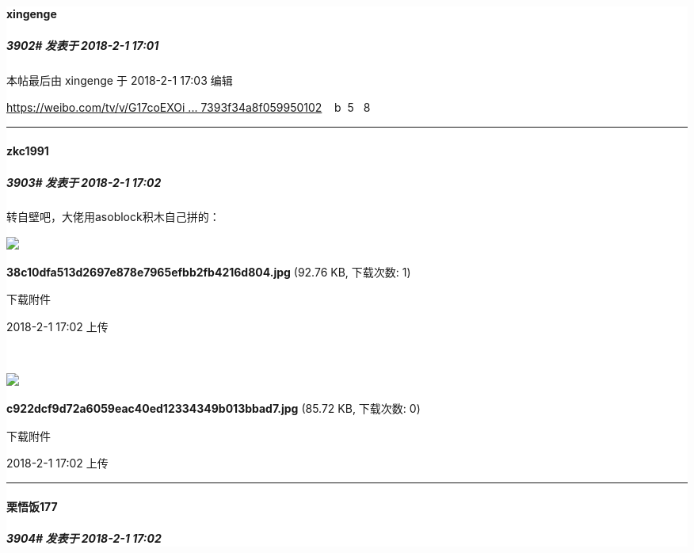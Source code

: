 ####  xingenge  
##### 3902#       发表于 2018-2-1 17:01



 本帖最后由 xingenge 于 2018-2-1 17:03 编辑 

[https://weibo.com/tv/v/G17coEXOi ... 7393f34a8f059950102](https://weibo.com/tv/v/G17coEXOi?fid=1034:afdadc60447393f34a8f059950102)    b  5   8







-----

####  zkc1991  
##### 3903#       发表于 2018-2-1 17:02




转自壁吧，大佬用asoblock积木自己拼的：

<img src="https://img.saraba1st.com/forum/201802/01/170203i27nxnz2zw5ynwng.jpg" referrerpolicy="no-referrer">


<strong>38c10dfa513d2697e878e7965efbb2fb4216d804.jpg</strong> (92.76 KB, 下载次数: 1)

下载附件

2018-2-1 17:02 上传





        


<img src="https://img.saraba1st.com/forum/201802/01/170208e9lt9e9x7tabls7d.jpg" referrerpolicy="no-referrer">


<strong>c922dcf9d72a6059eac40ed12334349b013bbad7.jpg</strong> (85.72 KB, 下载次数: 0)

下载附件

2018-2-1 17:02 上传











-----

####  栗悟饭177  
##### 3904#       发表于 2018-2-1 17:02




